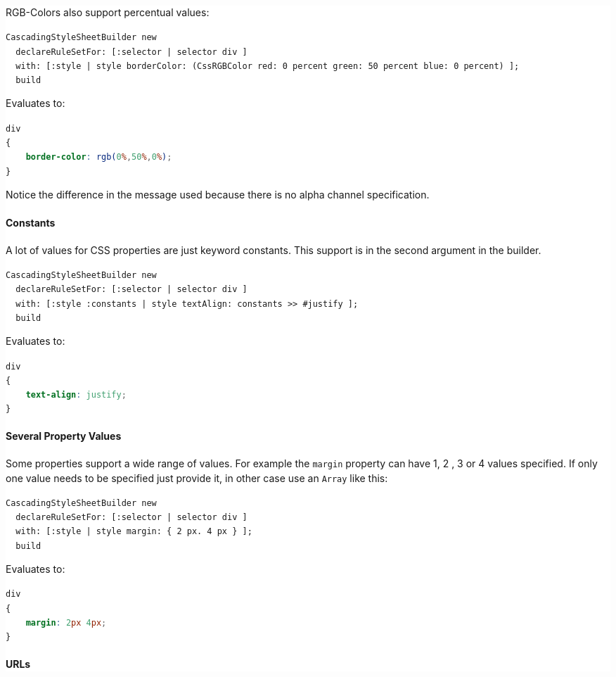 RGB-Colors also support percentual values:

```smalltalk
CascadingStyleSheetBuilder new
  declareRuleSetFor: [:selector | selector div ]
  with: [:style | style borderColor: (CssRGBColor red: 0 percent green: 50 percent blue: 0 percent) ];
  build
```
Evaluates to:
```css
div
{
	border-color: rgb(0%,50%,0%);
}
```
Notice the difference in the message used because there is no alpha channel specification.

#### Constants

A lot of values for CSS properties are just keyword constants. This support is in the second argument in the builder.

```smalltalk
CascadingStyleSheetBuilder new
  declareRuleSetFor: [:selector | selector div ]
  with: [:style :constants | style textAlign: constants >> #justify ];
  build
```
Evaluates to:
```css
div
{
	text-align: justify;
}
```

#### Several Property Values

Some properties support a wide range of values. For example the `margin` property can have 1, 2 , 3 or 4 values specified. If only one value needs to be specified just provide it, in other case use an `Array` like this:

```smalltalk
CascadingStyleSheetBuilder new
  declareRuleSetFor: [:selector | selector div ]
  with: [:style | style margin: { 2 px. 4 px } ];
  build
```
Evaluates to:
```css
div
{
	margin: 2px 4px;
}
```
#### URLs
